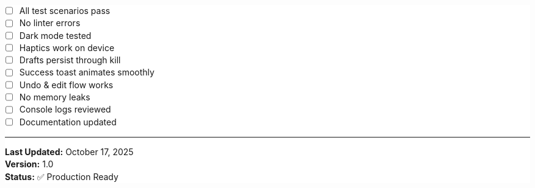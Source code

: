 - [ ] All test scenarios pass
- [ ] No linter errors
- [ ] Dark mode tested
- [ ] Haptics work on device
- [ ] Drafts persist through kill
- [ ] Success toast animates smoothly
- [ ] Undo & edit flow works
- [ ] No memory leaks
- [ ] Console logs reviewed
- [ ] Documentation updated

---

**Last Updated:** October 17, 2025  
**Version:** 1.0  
**Status:** ✅ Production Ready

